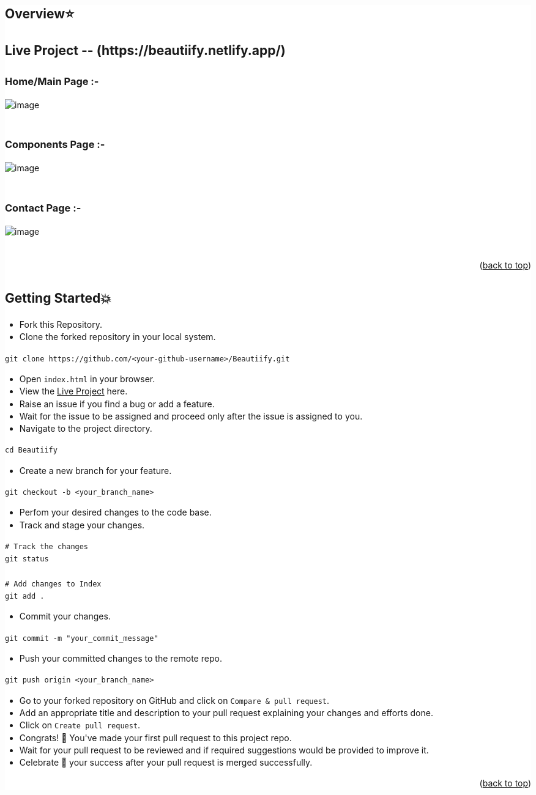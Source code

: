

<h2>Overview⭐</h2>

<h2>Live Project -- (https://beautiify.netlify.app/)</h2>

<h3>Home/Main Page :-</h3>

![image](https://github.com/Kumarsanket12/Beautiify/assets/73993775/f07fd337-8503-47e2-807e-b33c9355dd3b)<br><br>
<h3>Components Page :-</h3>

![image](https://github.com/Kumarsanket12/Beautiify/assets/73993775/70a1a164-626b-47c3-b344-353516ee5910)<br><br>
<h3>Contact Page :-</h3>

![image](https://github.com/Kumarsanket12/Beautiify/assets/73993775/a8b66b02-633e-44bb-8c3d-0bd48e0be5d5)
<br><br>
<p align="right">(<a href="#top">back to top</a>)</p>




<h2>Getting Started💥</h2>

- Fork this Repository.
- Clone the forked repository in your local system.
```
git clone https://github.com/<your-github-username>/Beautiify.git
```
- Open `index.html` in your browser.
- View the [Live Project](https://beautiify.netlify.app/) here.
- Raise an issue if you find a bug or add a feature.
- Wait for the issue to be assigned and proceed only after the issue is assigned to you.
- Navigate to the project directory.
```
cd Beautiify
```
- Create a new branch for your feature.
```
git checkout -b <your_branch_name>
```
- Perfom your desired changes to the code base.
- Track and stage your changes.
```
# Track the changes
git status

# Add changes to Index
git add .
```
- Commit your changes.
```
git commit -m "your_commit_message"
```
- Push your committed changes to the remote repo.
```
git push origin <your_branch_name>
```
- Go to your forked repository on GitHub and click on `Compare & pull request`.
- Add an appropriate title and description to your pull request explaining your changes and efforts done.
- Click on `Create pull request`.
- Congrats! 🥳 You've made your first pull request to this project repo.
- Wait for your pull request to be reviewed and if required suggestions would be provided to improve it.
- Celebrate 🥳 your success after your pull request is merged successfully.
<p align="right">(<a href="#top">back to top</a>)</p>
